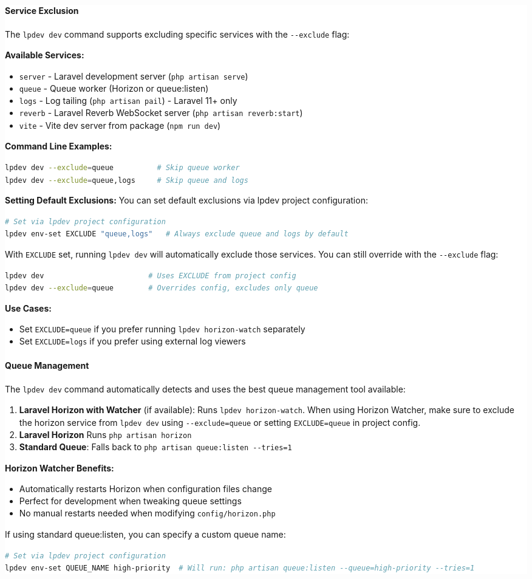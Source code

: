 #### Service Exclusion

The `lpdev dev` command supports excluding specific services with the `--exclude` flag:

**Available Services:**
- `server` - Laravel development server (`php artisan serve`)
- `queue` - Queue worker (Horizon or queue:listen)
- `logs` - Log tailing (`php artisan pail`) - Laravel 11+ only
- `reverb` - Laravel Reverb WebSocket server (`php artisan reverb:start`)
- `vite` - Vite dev server from package (`npm run dev`)  

**Command Line Examples:**
```bash
lpdev dev --exclude=queue          # Skip queue worker
lpdev dev --exclude=queue,logs     # Skip queue and logs
```

**Setting Default Exclusions:**
You can set default exclusions via lpdev project configuration:
```bash
# Set via lpdev project configuration
lpdev env-set EXCLUDE "queue,logs"   # Always exclude queue and logs by default
```

With `EXCLUDE` set, running `lpdev dev` will automatically exclude those services. You can still override with the `--exclude` flag:
```bash
lpdev dev                        # Uses EXCLUDE from project config
lpdev dev --exclude=queue        # Overrides config, excludes only queue
```

**Use Cases:**
- Set `EXCLUDE=queue` if you prefer running `lpdev horizon-watch` separately
- Set `EXCLUDE=logs` if you prefer using external log viewers

#### Queue Management

The `lpdev dev` command automatically detects and uses the best queue management tool available:

1. **Laravel Horizon with Watcher** (if available): Runs `lpdev horizon-watch`. When using Horizon Watcher, make sure to exclude the horizon service from `lpdev dev` using `--exclude=queue` or setting `EXCLUDE=queue` in project config.
2. **Laravel Horizon** Runs `php artisan horizon`
3. **Standard Queue**: Falls back to `php artisan queue:listen --tries=1`


**Horizon Watcher Benefits:**
- Automatically restarts Horizon when configuration files change
- Perfect for development when tweaking queue settings
- No manual restarts needed when modifying `config/horizon.php`

If using standard queue:listen, you can specify a custom queue name:
```bash
# Set via lpdev project configuration
lpdev env-set QUEUE_NAME high-priority  # Will run: php artisan queue:listen --queue=high-priority --tries=1
```
